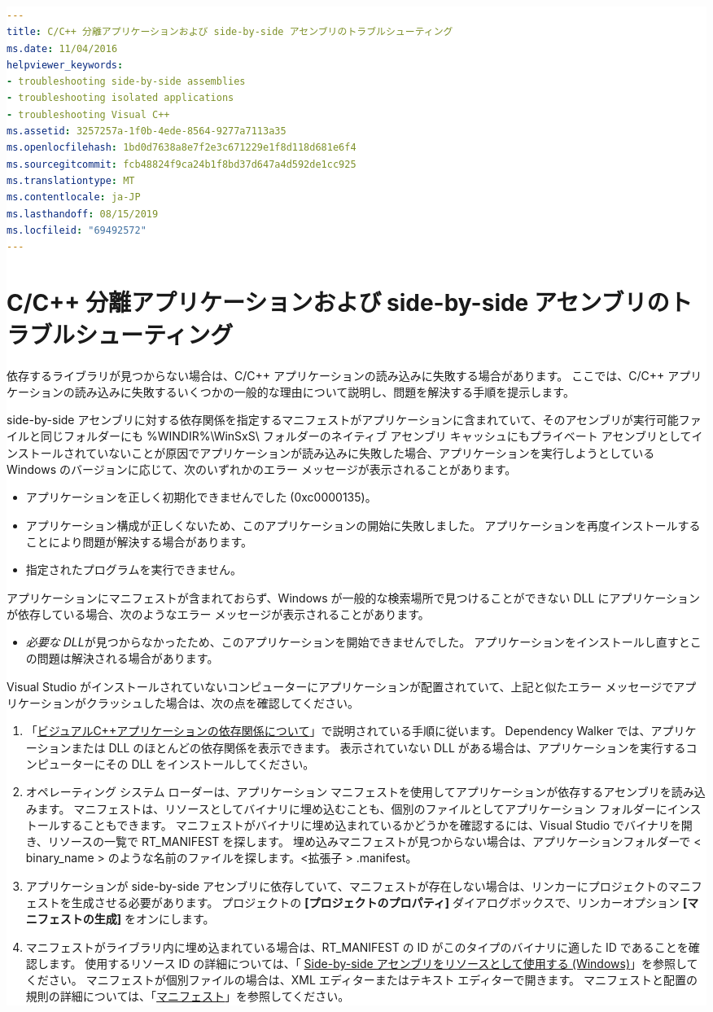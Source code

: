 ```yaml
---
title: C/C++ 分離アプリケーションおよび side-by-side アセンブリのトラブルシューティング
ms.date: 11/04/2016
helpviewer_keywords:
- troubleshooting side-by-side assemblies
- troubleshooting isolated applications
- troubleshooting Visual C++
ms.assetid: 3257257a-1f0b-4ede-8564-9277a7113a35
ms.openlocfilehash: 1bd0d7638a8e7f2e3c671229e1f8d118d681e6f4
ms.sourcegitcommit: fcb48824f9ca24b1f8bd37d647a4d592de1cc925
ms.translationtype: MT
ms.contentlocale: ja-JP
ms.lasthandoff: 08/15/2019
ms.locfileid: "69492572"
---
```

# <a name="troubleshooting-cc-isolated-applications-and-side-by-side-assemblies"></a>C/C++ 分離アプリケーションおよび side-by-side アセンブリのトラブルシューティング

依存するライブラリが見つからない場合は、C/C++ アプリケーションの読み込みに失敗する場合があります。 ここでは、C/C++ アプリケーションの読み込みに失敗するいくつかの一般的な理由について説明し、問題を解決する手順を提示します。

side-by-side アセンブリに対する依存関係を指定するマニフェストがアプリケーションに含まれていて、そのアセンブリが実行可能ファイルと同じフォルダーにも %WINDIR%\WinSxS\ フォルダーのネイティブ アセンブリ キャッシュにもプライベート アセンブリとしてインストールされていないことが原因でアプリケーションが読み込みに失敗した場合、アプリケーションを実行しようとしている Windows のバージョンに応じて、次のいずれかのエラー メッセージが表示されることがあります。

- アプリケーションを正しく初期化できませんでした (0xc0000135)。

- アプリケーション構成が正しくないため、このアプリケーションの開始に失敗しました。 アプリケーションを再度インストールすることにより問題が解決する場合があります。

- 指定されたプログラムを実行できません。

アプリケーションにマニフェストが含まれておらず、Windows が一般的な検索場所で見つけることができない DLL にアプリケーションが依存している場合、次のようなエラー メッセージが表示されることがあります。

- *必要な DLL*が見つからなかったため、このアプリケーションを開始できませんでした。 アプリケーションをインストールし直すとこの問題は解決される場合があります。

Visual Studio がインストールされていないコンピューターにアプリケーションが配置されていて、上記と似たエラー メッセージでアプリケーションがクラッシュした場合は、次の点を確認してください。

1. 「[ビジュアルC++アプリケーションの依存関係について](../windows/understanding-the-dependencies-of-a-visual-cpp-application.md)」で説明されている手順に従います。 Dependency Walker では、アプリケーションまたは DLL のほとんどの依存関係を表示できます。 表示されていない DLL がある場合は、アプリケーションを実行するコンピューターにその DLL をインストールしてください。

1. オペレーティング システム ローダーは、アプリケーション マニフェストを使用してアプリケーションが依存するアセンブリを読み込みます。 マニフェストは、リソースとしてバイナリに埋め込むことも、個別のファイルとしてアプリケーション フォルダーにインストールすることもできます。 マニフェストがバイナリに埋め込まれているかどうかを確認するには、Visual Studio でバイナリを開き、リソースの一覧で RT_MANIFEST を探します。 埋め込みマニフェストが見つからない場合は、アプリケーションフォルダーで < binary_name > のような名前のファイルを探します。\<拡張子 > .manifest。

1. アプリケーションが side-by-side アセンブリに依存していて、マニフェストが存在しない場合は、リンカーにプロジェクトのマニフェストを生成させる必要があります。 プロジェクトの **[プロジェクトのプロパティ]** ダイアログボックスで、リンカーオプション **[マニフェストの生成]** をオンにします。

1. マニフェストがライブラリ内に埋め込まれている場合は、RT_MANIFEST の ID がこのタイプのバイナリに適した ID であることを確認します。 使用するリソース ID の詳細については、「 [Side-by-side アセンブリをリソースとして使用する (Windows)](/windows/win32/SbsCs/using-side-by-side-assemblies-as-a-resource)」を参照してください。 マニフェストが個別ファイルの場合は、XML エディターまたはテキスト エディターで開きます。 マニフェストと配置の規則の詳細については、「[マニフェスト](/windows/win32/sbscs/manifests)」を参照してください。
